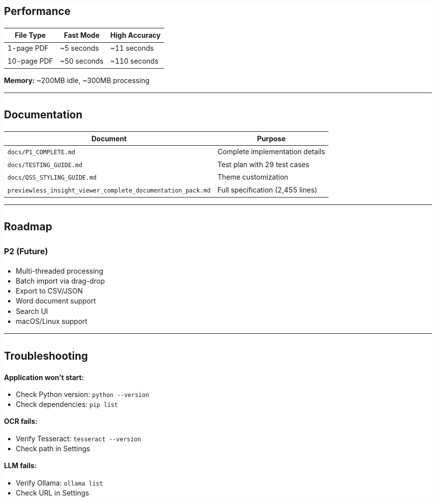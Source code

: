 
## Performance

| File Type | Fast Mode | High Accuracy |
|-----------|-----------|---------------|
| 1-page PDF | ~5 seconds | ~11 seconds |
| 10-page PDF | ~50 seconds | ~110 seconds |

**Memory:** ~200MB idle, ~300MB processing

---

## Documentation

| Document | Purpose |
|----------|---------|
| `docs/P1_COMPLETE.md` | Complete implementation details |
| `docs/TESTING_GUIDE.md` | Test plan with 29 test cases |
| `docs/QSS_STYLING_GUIDE.md` | Theme customization |
| `previewless_insight_viewer_complete_documentation_pack.md` | Full specification (2,455 lines) |

---

## Roadmap

### P2 (Future)
- Multi-threaded processing
- Batch import via drag-drop
- Export to CSV/JSON
- Word document support
- Search UI
- macOS/Linux support

---

## Troubleshooting

**Application won't start:**
- Check Python version: `python --version`
- Check dependencies: `pip list`

**OCR fails:**
- Verify Tesseract: `tesseract --version`
- Check path in Settings

**LLM fails:**
- Verify Ollama: `ollama list`
- Check URL in Settings
